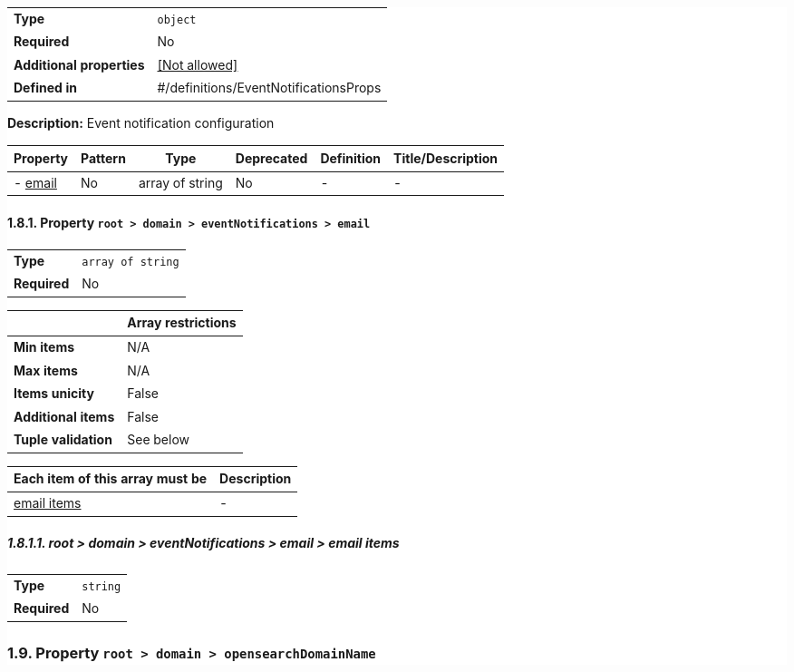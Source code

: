 |                           |                                                         |
| ------------------------- | ------------------------------------------------------- |
| **Type**                  | `object`                                                |
| **Required**              | No                                                      |
| **Additional properties** | [[Not allowed]](# "Additional Properties not allowed.") |
| **Defined in**            | #/definitions/EventNotificationsProps                   |

**Description:** Event notification configuration

| Property                                     | Pattern | Type            | Deprecated | Definition | Title/Description |
| -------------------------------------------- | ------- | --------------- | ---------- | ---------- | ----------------- |
| - [email](#domain_eventNotifications_email ) | No      | array of string | No         | -          | -                 |

#### <a name="domain_eventNotifications_email"></a>1.8.1. Property `root > domain > eventNotifications > email`

|              |                   |
| ------------ | ----------------- |
| **Type**     | `array of string` |
| **Required** | No                |

|                      | Array restrictions |
| -------------------- | ------------------ |
| **Min items**        | N/A                |
| **Max items**        | N/A                |
| **Items unicity**    | False              |
| **Additional items** | False              |
| **Tuple validation** | See below          |

| Each item of this array must be                       | Description |
| ----------------------------------------------------- | ----------- |
| [email items](#domain_eventNotifications_email_items) | -           |

##### <a name="autogenerated_heading_3"></a>1.8.1.1. root > domain > eventNotifications > email > email items

|              |          |
| ------------ | -------- |
| **Type**     | `string` |
| **Required** | No       |

### <a name="domain_opensearchDomainName"></a>1.9. Property `root > domain > opensearchDomainName`
